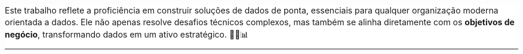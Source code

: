 Este trabalho reflete a proficiência em construir soluções de dados de ponta, essenciais para qualquer organização moderna orientada a dados. Ele não apenas resolve desafios técnicos complexos, mas também se alinha diretamente com os **objetivos de negócio**, transformando dados em um ativo estratégico. 🌟🚀📊

---




